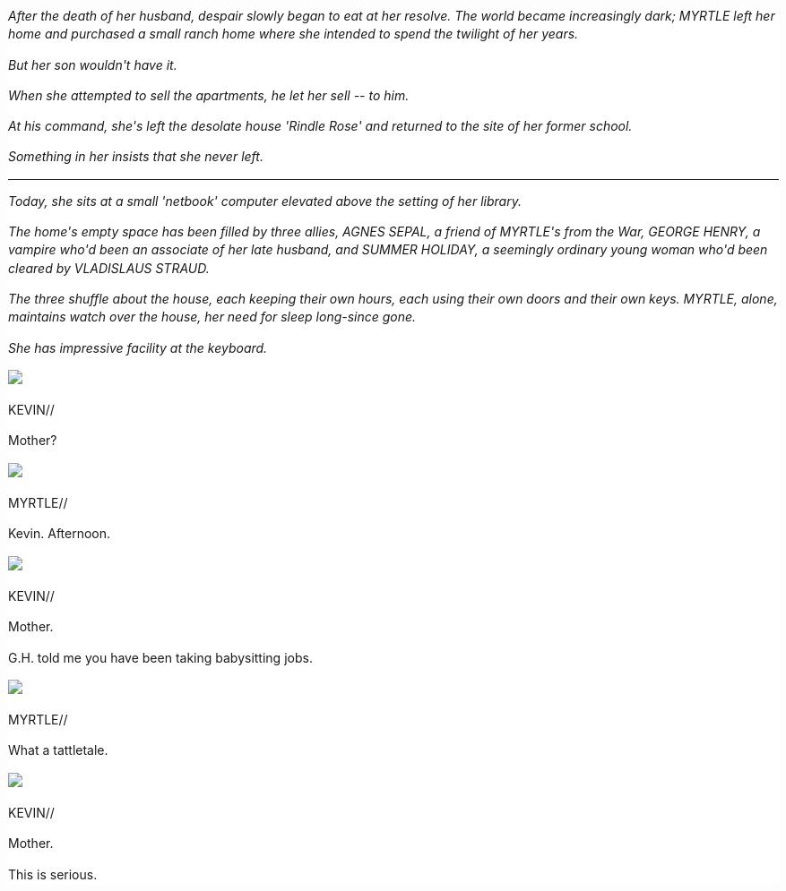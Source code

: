 <i>After the death of her husband, despair slowly began to eat at her resolve. The world became increasingly dark; MYRTLE left her home and purchased a small ranch home where she intended to spend the twilight of her years.</i>

<i>But her son wouldn't have it.</i>

<i>When she attempted to sell the apartments, he let her sell -- to him.</i>

<i>At his command, she's left the desolate house 'Rindle Rose' and returned to the site of her former school. </i>

<i>Something in her insists that she never left.</i>

*****

<i>Today, she sits at a small 'netbook' computer elevated above the setting of her library.</i>

<i>The home's empty space has been filled by three allies, AGNES SEPAL, a friend of MYRTLE's from the War, GEORGE HENRY, a vampire who'd been an associate of her late husband, and SUMMER HOLIDAY, a seemingly ordinary young woman who'd been cleared by VLADISLAUS STRAUD.</I>

<I>The three shuffle about the house, each keeping their own hours, each using their own doors and their own keys. MYRTLE, alone, maintains watch over the house, her need for sleep long-since gone.</i>

<i>She has impressive facility at the keyboard.</i>

<div class="chat-box">
<img src="{{ site.url }}/assets/tb/kev-compwork.jpg" class="chat-portrait" />
<p class="ppl-sez">KEVIN//</p>
<p class="ppl-sez">Mother?</p>
</div>

<div class="chat-box">
<img src="{{ site.url }}/assets/tb/myrtle-onthetown.jpg" class="chat-portrait" />
<p class="ppl-sez">MYRTLE//</p>
<p class="ppl-sez">Kevin. Afternoon.</p>
</div>

<div class="chat-box">
<img src="{{ site.url }}/assets/tb/kev-compwork.jpg" class="chat-portrait" />
<p class="ppl-sez">KEVIN//</p>
<p class="ppl-sez">Mother.</p>
<p class="ppl-sez">G.H. told me you have been taking babysitting jobs.</p>
</div>

<div class="chat-box">
<img src="{{ site.url }}/assets/tb/myrtle-onthetown.jpg" class="chat-portrait" />
<p class="ppl-sez">MYRTLE//</p>
<p class="ppl-sez">What a tattletale.</p>
</div>

<div class="chat-box">
<img src="{{ site.url }}/assets/tb/kev-compwork.jpg" class="chat-portrait" />
<p class="ppl-sez">KEVIN//</p>
<p class="ppl-sez">Mother.</p>
<p class="ppl-sez">This is serious.</p>
</div>
